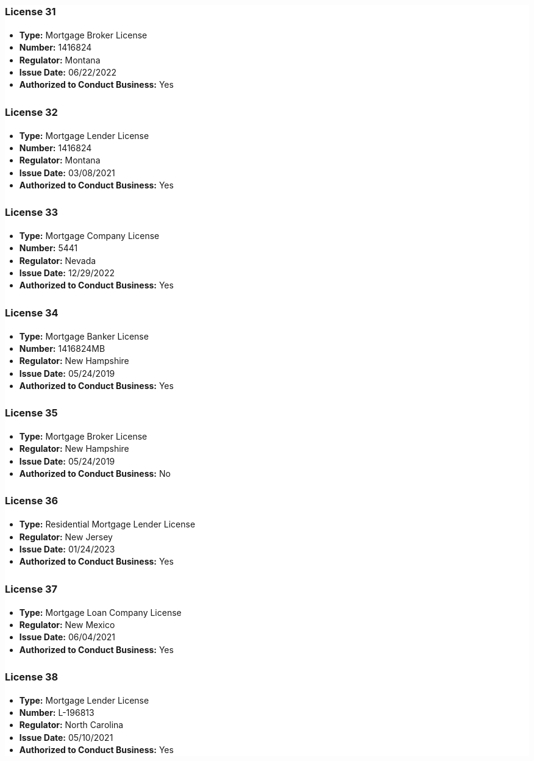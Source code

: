 ### License 31
- **Type:** Mortgage Broker License
- **Number:** 1416824
- **Regulator:** Montana
- **Issue Date:** 06/22/2022
- **Authorized to Conduct Business:** Yes

### License 32
- **Type:** Mortgage Lender License
- **Number:** 1416824
- **Regulator:** Montana
- **Issue Date:** 03/08/2021
- **Authorized to Conduct Business:** Yes

### License 33
- **Type:** Mortgage Company License
- **Number:** 5441
- **Regulator:** Nevada
- **Issue Date:** 12/29/2022
- **Authorized to Conduct Business:** Yes

### License 34
- **Type:** Mortgage Banker License
- **Number:** 1416824MB
- **Regulator:** New Hampshire
- **Issue Date:** 05/24/2019
- **Authorized to Conduct Business:** Yes

### License 35
- **Type:** Mortgage Broker License
- **Regulator:** New Hampshire
- **Issue Date:** 05/24/2019
- **Authorized to Conduct Business:** No

### License 36
- **Type:** Residential Mortgage Lender License
- **Regulator:** New Jersey
- **Issue Date:** 01/24/2023
- **Authorized to Conduct Business:** Yes

### License 37
- **Type:** Mortgage Loan Company License
- **Regulator:** New Mexico
- **Issue Date:** 06/04/2021
- **Authorized to Conduct Business:** Yes

### License 38
- **Type:** Mortgage Lender License
- **Number:** L-196813
- **Regulator:** North Carolina
- **Issue Date:** 05/10/2021
- **Authorized to Conduct Business:** Yes
